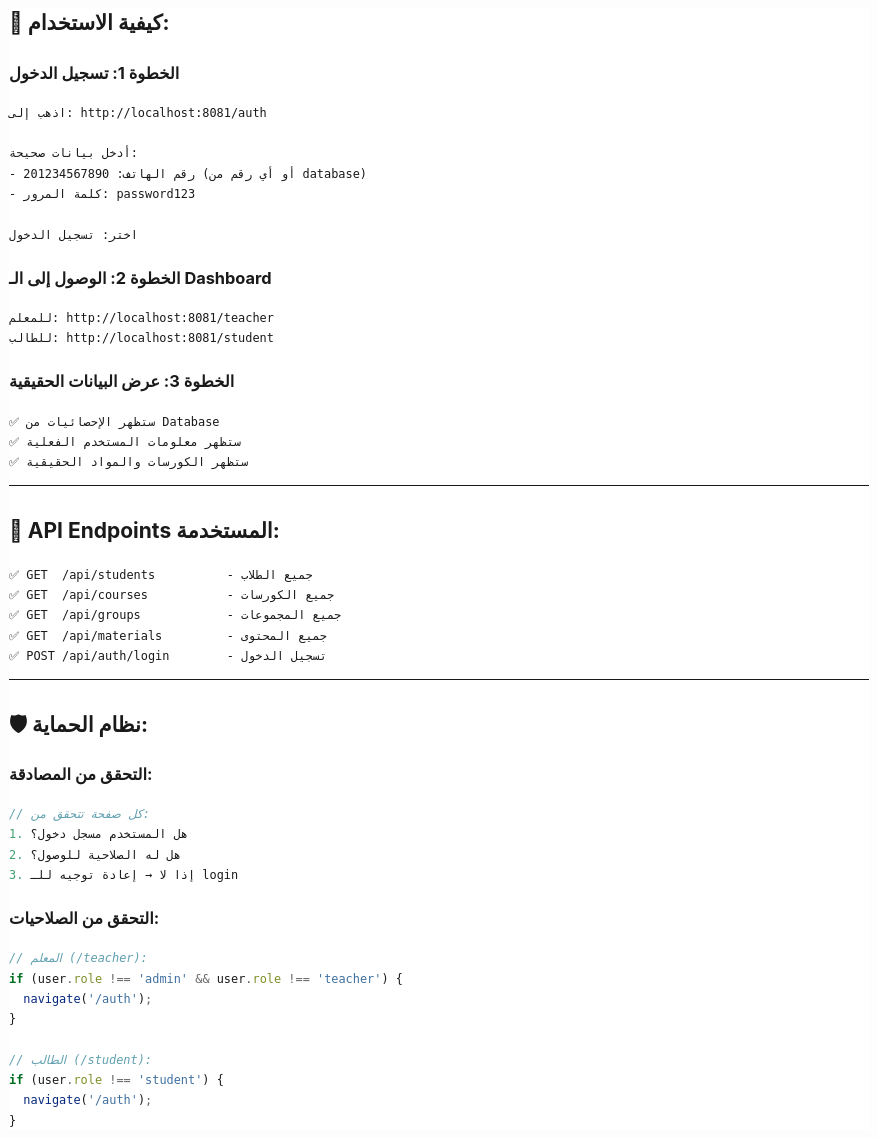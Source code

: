 
## 🚀 كيفية الاستخدام:

### الخطوة 1: تسجيل الدخول
```
اذهب إلى: http://localhost:8081/auth

أدخل بيانات صحيحة:
- رقم الهاتف: 201234567890 (أو أي رقم من database)
- كلمة المرور: password123

اختر: تسجيل الدخول
```

### الخطوة 2: الوصول إلى الـ Dashboard
```
للمعلم: http://localhost:8081/teacher
للطالب: http://localhost:8081/student
```

### الخطوة 3: عرض البيانات الحقيقية
```
✅ ستظهر الإحصائيات من Database
✅ ستظهر معلومات المستخدم الفعلية
✅ ستظهر الكورسات والمواد الحقيقية
```

---

## 🔗 API Endpoints المستخدمة:

```
✅ GET  /api/students          - جميع الطلاب
✅ GET  /api/courses           - جميع الكورسات
✅ GET  /api/groups            - جميع المجموعات
✅ GET  /api/materials         - جميع المحتوى
✅ POST /api/auth/login        - تسجيل الدخول
```

---

## 🛡️ نظام الحماية:

### التحقق من المصادقة:
```typescript
// كل صفحة تتحقق من:
1. هل المستخدم مسجل دخول؟
2. هل له الصلاحية للوصول؟
3. إذا لا → إعادة توجيه للـ login
```

### التحقق من الصلاحيات:
```typescript
// المعلم (/teacher):
if (user.role !== 'admin' && user.role !== 'teacher') {
  navigate('/auth');
}

// الطالب (/student):
if (user.role !== 'student') {
  navigate('/auth');
}
```
